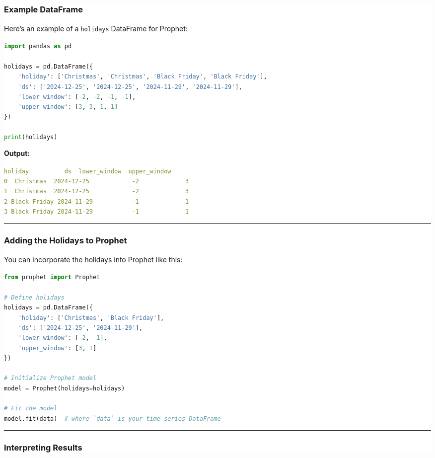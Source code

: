 
### **Example DataFrame**

Here’s an example of a `holidays` DataFrame for Prophet:

```python
import pandas as pd

holidays = pd.DataFrame({
    'holiday': ['Christmas', 'Christmas', 'Black Friday', 'Black Friday'],
    'ds': ['2024-12-25', '2024-12-25', '2024-11-29', '2024-11-29'],
    'lower_window': [-2, -2, -1, -1],
    'upper_window': [3, 3, 1, 1]
})

print(holidays)
```

**Output:**

```yaml
holiday          ds  lower_window  upper_window
0  Christmas  2024-12-25            -2             3
1  Christmas  2024-12-25            -2             3
2 Black Friday 2024-11-29           -1             1
3 Black Friday 2024-11-29           -1             1
```

---

### **Adding the Holidays to Prophet**

You can incorporate the holidays into Prophet like this:

```python
from prophet import Prophet

# Define holidays
holidays = pd.DataFrame({
    'holiday': ['Christmas', 'Black Friday'],
    'ds': ['2024-12-25', '2024-11-29'],
    'lower_window': [-2, -1],
    'upper_window': [3, 1]
})

# Initialize Prophet model
model = Prophet(holidays=holidays)

# Fit the model
model.fit(data)  # where `data` is your time series DataFrame
```

---

### **Interpreting Results**
